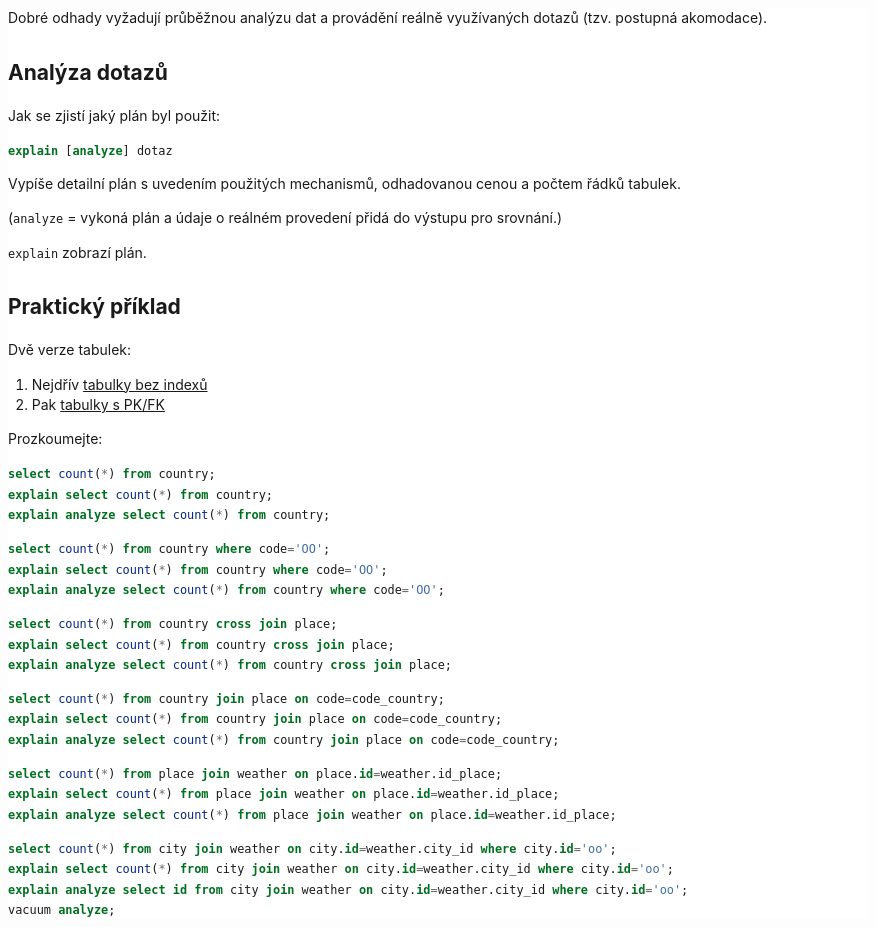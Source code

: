Dobré odhady vyžadují průběžnou analýzu dat a provádění reálně využívaných dotazů (tzv. postupná akomodace).

## Analýza dotazů

Jak se zjistí jaký plán byl použit:

```sql
explain [analyze] dotaz
```

Vypíše detailní plán s uvedením použitých mechanismů, odhadovanou cenou a počtem řádků tabulek.

(`analyze` = vykoná plán a údaje o reálném provedení přidá do výstupu pro srovnání.)

`explain` zobrazí plán.

## Praktický příklad

Dvě verze tabulek:

1. Nejdřív [tabulky bez indexů](../projekt/initX/1%20-%20schema-noPK.sql)
2. Pak [tabulky s PK/FK](../projekt/initX/1%20-%20schema.sql)

Prozkoumejte:

```sql
select count(*) from country;
explain select count(*) from country;
explain analyze select count(*) from country;
```

```sql
select count(*) from country where code='OO';
explain select count(*) from country where code='OO';
explain analyze select count(*) from country where code='OO';
```

```sql
select count(*) from country cross join place;
explain select count(*) from country cross join place;
explain analyze select count(*) from country cross join place;
```

```sql
select count(*) from country join place on code=code_country;
explain select count(*) from country join place on code=code_country;
explain analyze select count(*) from country join place on code=code_country;
```

```sql
select count(*) from place join weather on place.id=weather.id_place;
explain select count(*) from place join weather on place.id=weather.id_place;
explain analyze select count(*) from place join weather on place.id=weather.id_place;
```

```sql
select count(*) from city join weather on city.id=weather.city_id where city.id='oo';
explain select count(*) from city join weather on city.id=weather.city_id where city.id='oo';
explain analyze select id from city join weather on city.id=weather.city_id where city.id='oo';
vacuum analyze;
```
